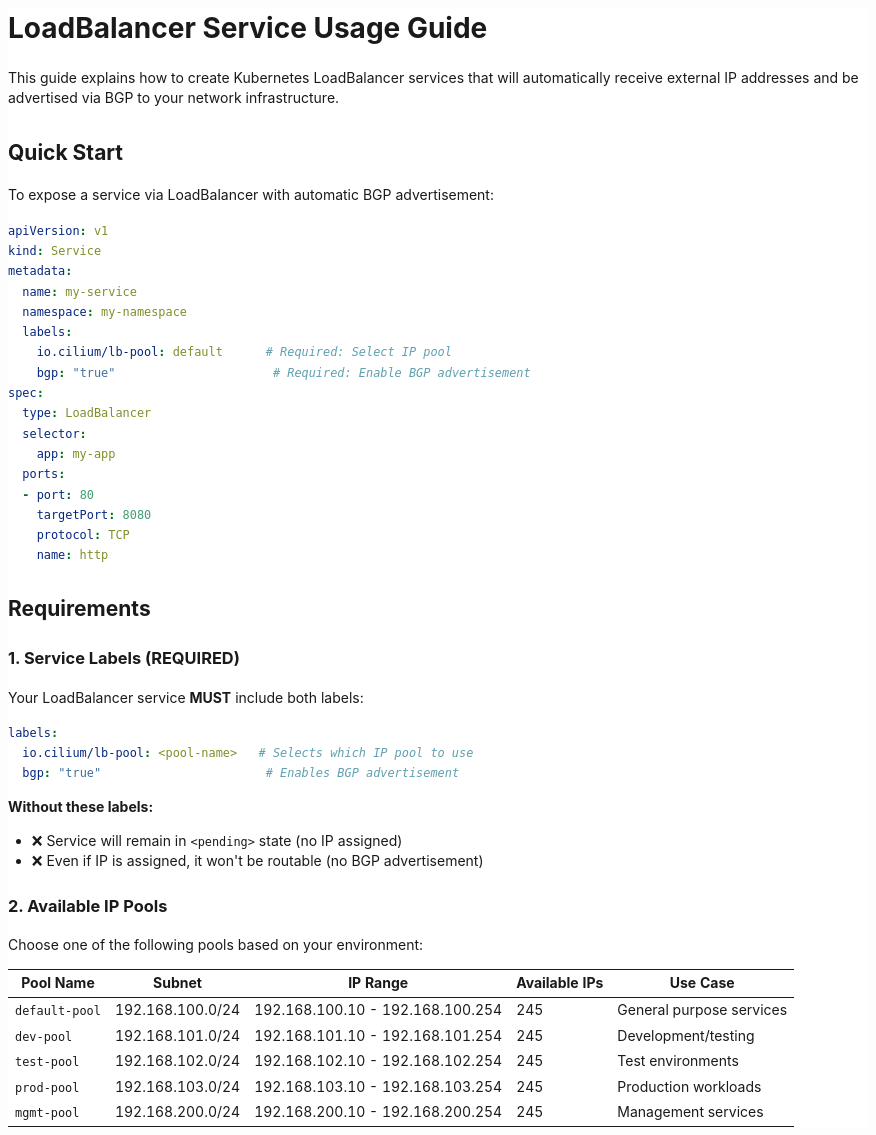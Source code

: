# LoadBalancer Service Usage Guide

This guide explains how to create Kubernetes LoadBalancer services that will automatically receive external IP addresses and be advertised via BGP to your network infrastructure.

## Quick Start

To expose a service via LoadBalancer with automatic BGP advertisement:

```yaml
apiVersion: v1
kind: Service
metadata:
  name: my-service
  namespace: my-namespace
  labels:
    io.cilium/lb-pool: default      # Required: Select IP pool
    bgp: "true"                      # Required: Enable BGP advertisement
spec:
  type: LoadBalancer
  selector:
    app: my-app
  ports:
  - port: 80
    targetPort: 8080
    protocol: TCP
    name: http
```

## Requirements

### 1. Service Labels (REQUIRED)

Your LoadBalancer service **MUST** include both labels:

```yaml
labels:
  io.cilium/lb-pool: <pool-name>   # Selects which IP pool to use
  bgp: "true"                       # Enables BGP advertisement
```

**Without these labels:**
- ❌ Service will remain in `<pending>` state (no IP assigned)
- ❌ Even if IP is assigned, it won't be routable (no BGP advertisement)

### 2. Available IP Pools

Choose one of the following pools based on your environment:

| Pool Name | Subnet | IP Range | Available IPs | Use Case |
|-----------|--------|----------|---------------|----------|
| `default-pool` | 192.168.100.0/24 | 192.168.100.10 - 192.168.100.254 | 245 | General purpose services |
| `dev-pool` | 192.168.101.0/24 | 192.168.101.10 - 192.168.101.254 | 245 | Development/testing |
| `test-pool` | 192.168.102.0/24 | 192.168.102.10 - 192.168.102.254 | 245 | Test environments |
| `prod-pool` | 192.168.103.0/24 | 192.168.103.10 - 192.168.103.254 | 245 | Production workloads |
| `mgmt-pool` | 192.168.200.0/24 | 192.168.200.10 - 192.168.200.254 | 245 | Management services |
